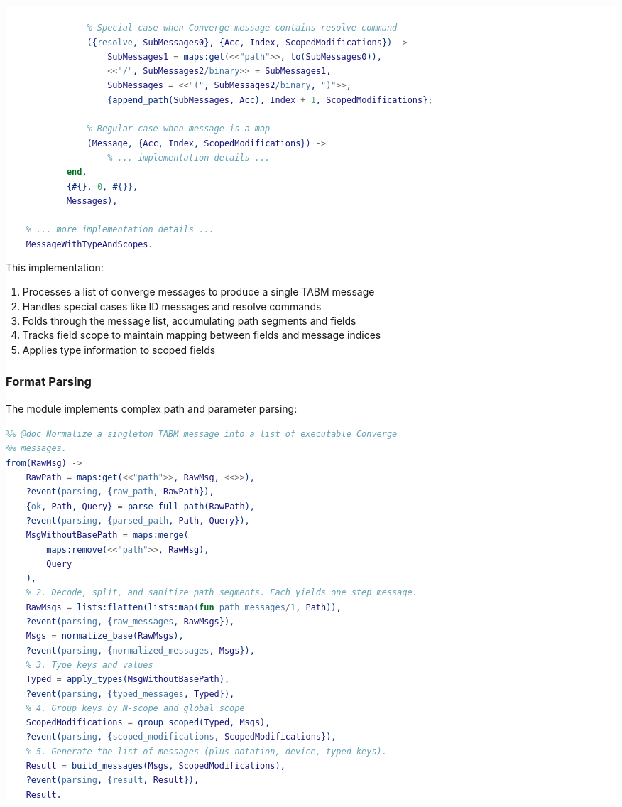 ```erlang

                % Special case when Converge message contains resolve command
                ({resolve, SubMessages0}, {Acc, Index, ScopedModifications}) ->
                    SubMessages1 = maps:get(<<"path">>, to(SubMessages0)),
                    <<"/", SubMessages2/binary>> = SubMessages1,
                    SubMessages = <<"(", SubMessages2/binary, ")">>,
                    {append_path(SubMessages, Acc), Index + 1, ScopedModifications};

                % Regular case when message is a map
                (Message, {Acc, Index, ScopedModifications}) ->
                    % ... implementation details ...
            end,
            {#{}, 0, #{}},
            Messages),

    % ... more implementation details ...
    MessageWithTypeAndScopes.
```

This implementation:
1. Processes a list of converge messages to produce a single TABM message
2. Handles special cases like ID messages and resolve commands
3. Folds through the message list, accumulating path segments and fields
4. Tracks field scope to maintain mapping between fields and message indices
5. Applies type information to scoped fields

### Format Parsing

The module implements complex path and parameter parsing:

```erlang
%% @doc Normalize a singleton TABM message into a list of executable Converge
%% messages.
from(RawMsg) ->
    RawPath = maps:get(<<"path">>, RawMsg, <<>>),
    ?event(parsing, {raw_path, RawPath}),
    {ok, Path, Query} = parse_full_path(RawPath),
    ?event(parsing, {parsed_path, Path, Query}),
    MsgWithoutBasePath = maps:merge(
        maps:remove(<<"path">>, RawMsg),
        Query
    ),
    % 2. Decode, split, and sanitize path segments. Each yields one step message.
    RawMsgs = lists:flatten(lists:map(fun path_messages/1, Path)),
    ?event(parsing, {raw_messages, RawMsgs}),
    Msgs = normalize_base(RawMsgs),
    ?event(parsing, {normalized_messages, Msgs}),
    % 3. Type keys and values
    Typed = apply_types(MsgWithoutBasePath),
    ?event(parsing, {typed_messages, Typed}),
    % 4. Group keys by N-scope and global scope
    ScopedModifications = group_scoped(Typed, Msgs),
    ?event(parsing, {scoped_modifications, ScopedModifications}),
    % 5. Generate the list of messages (plus-notation, device, typed keys).
    Result = build_messages(Msgs, ScopedModifications),
    ?event(parsing, {result, Result}),
    Result.
```
